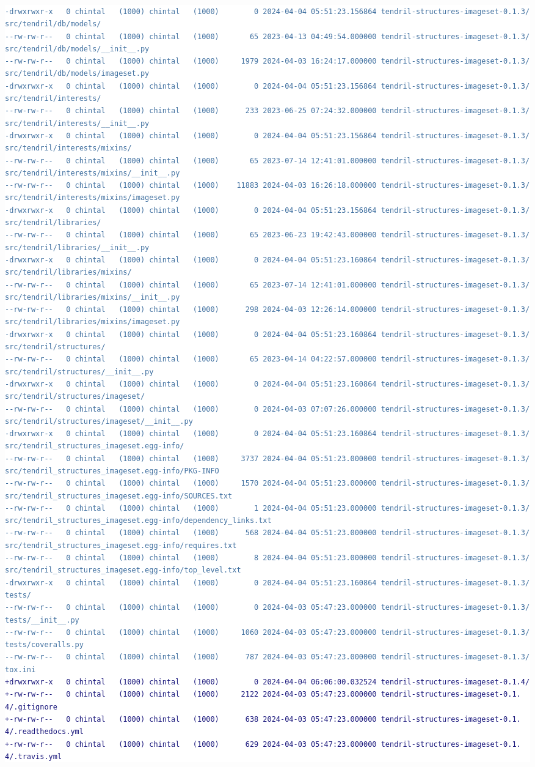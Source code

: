```diff
-drwxrwxr-x   0 chintal   (1000) chintal   (1000)        0 2024-04-04 05:51:23.156864 tendril-structures-imageset-0.1.3/src/tendril/db/models/
--rw-rw-r--   0 chintal   (1000) chintal   (1000)       65 2023-04-13 04:49:54.000000 tendril-structures-imageset-0.1.3/src/tendril/db/models/__init__.py
--rw-rw-r--   0 chintal   (1000) chintal   (1000)     1979 2024-04-03 16:24:17.000000 tendril-structures-imageset-0.1.3/src/tendril/db/models/imageset.py
-drwxrwxr-x   0 chintal   (1000) chintal   (1000)        0 2024-04-04 05:51:23.156864 tendril-structures-imageset-0.1.3/src/tendril/interests/
--rw-rw-r--   0 chintal   (1000) chintal   (1000)      233 2023-06-25 07:24:32.000000 tendril-structures-imageset-0.1.3/src/tendril/interests/__init__.py
-drwxrwxr-x   0 chintal   (1000) chintal   (1000)        0 2024-04-04 05:51:23.156864 tendril-structures-imageset-0.1.3/src/tendril/interests/mixins/
--rw-rw-r--   0 chintal   (1000) chintal   (1000)       65 2023-07-14 12:41:01.000000 tendril-structures-imageset-0.1.3/src/tendril/interests/mixins/__init__.py
--rw-rw-r--   0 chintal   (1000) chintal   (1000)    11883 2024-04-03 16:26:18.000000 tendril-structures-imageset-0.1.3/src/tendril/interests/mixins/imageset.py
-drwxrwxr-x   0 chintal   (1000) chintal   (1000)        0 2024-04-04 05:51:23.156864 tendril-structures-imageset-0.1.3/src/tendril/libraries/
--rw-rw-r--   0 chintal   (1000) chintal   (1000)       65 2023-06-23 19:42:43.000000 tendril-structures-imageset-0.1.3/src/tendril/libraries/__init__.py
-drwxrwxr-x   0 chintal   (1000) chintal   (1000)        0 2024-04-04 05:51:23.160864 tendril-structures-imageset-0.1.3/src/tendril/libraries/mixins/
--rw-rw-r--   0 chintal   (1000) chintal   (1000)       65 2023-07-14 12:41:01.000000 tendril-structures-imageset-0.1.3/src/tendril/libraries/mixins/__init__.py
--rw-rw-r--   0 chintal   (1000) chintal   (1000)      298 2024-04-03 12:26:14.000000 tendril-structures-imageset-0.1.3/src/tendril/libraries/mixins/imageset.py
-drwxrwxr-x   0 chintal   (1000) chintal   (1000)        0 2024-04-04 05:51:23.160864 tendril-structures-imageset-0.1.3/src/tendril/structures/
--rw-rw-r--   0 chintal   (1000) chintal   (1000)       65 2023-04-14 04:22:57.000000 tendril-structures-imageset-0.1.3/src/tendril/structures/__init__.py
-drwxrwxr-x   0 chintal   (1000) chintal   (1000)        0 2024-04-04 05:51:23.160864 tendril-structures-imageset-0.1.3/src/tendril/structures/imageset/
--rw-rw-r--   0 chintal   (1000) chintal   (1000)        0 2024-04-03 07:07:26.000000 tendril-structures-imageset-0.1.3/src/tendril/structures/imageset/__init__.py
-drwxrwxr-x   0 chintal   (1000) chintal   (1000)        0 2024-04-04 05:51:23.160864 tendril-structures-imageset-0.1.3/src/tendril_structures_imageset.egg-info/
--rw-rw-r--   0 chintal   (1000) chintal   (1000)     3737 2024-04-04 05:51:23.000000 tendril-structures-imageset-0.1.3/src/tendril_structures_imageset.egg-info/PKG-INFO
--rw-rw-r--   0 chintal   (1000) chintal   (1000)     1570 2024-04-04 05:51:23.000000 tendril-structures-imageset-0.1.3/src/tendril_structures_imageset.egg-info/SOURCES.txt
--rw-rw-r--   0 chintal   (1000) chintal   (1000)        1 2024-04-04 05:51:23.000000 tendril-structures-imageset-0.1.3/src/tendril_structures_imageset.egg-info/dependency_links.txt
--rw-rw-r--   0 chintal   (1000) chintal   (1000)      568 2024-04-04 05:51:23.000000 tendril-structures-imageset-0.1.3/src/tendril_structures_imageset.egg-info/requires.txt
--rw-rw-r--   0 chintal   (1000) chintal   (1000)        8 2024-04-04 05:51:23.000000 tendril-structures-imageset-0.1.3/src/tendril_structures_imageset.egg-info/top_level.txt
-drwxrwxr-x   0 chintal   (1000) chintal   (1000)        0 2024-04-04 05:51:23.160864 tendril-structures-imageset-0.1.3/tests/
--rw-rw-r--   0 chintal   (1000) chintal   (1000)        0 2024-04-03 05:47:23.000000 tendril-structures-imageset-0.1.3/tests/__init__.py
--rw-rw-r--   0 chintal   (1000) chintal   (1000)     1060 2024-04-03 05:47:23.000000 tendril-structures-imageset-0.1.3/tests/coveralls.py
--rw-rw-r--   0 chintal   (1000) chintal   (1000)      787 2024-04-03 05:47:23.000000 tendril-structures-imageset-0.1.3/tox.ini
+drwxrwxr-x   0 chintal   (1000) chintal   (1000)        0 2024-04-04 06:06:00.032524 tendril-structures-imageset-0.1.4/
+-rw-rw-r--   0 chintal   (1000) chintal   (1000)     2122 2024-04-03 05:47:23.000000 tendril-structures-imageset-0.1.4/.gitignore
+-rw-rw-r--   0 chintal   (1000) chintal   (1000)      638 2024-04-03 05:47:23.000000 tendril-structures-imageset-0.1.4/.readthedocs.yml
+-rw-rw-r--   0 chintal   (1000) chintal   (1000)      629 2024-04-03 05:47:23.000000 tendril-structures-imageset-0.1.4/.travis.yml
```